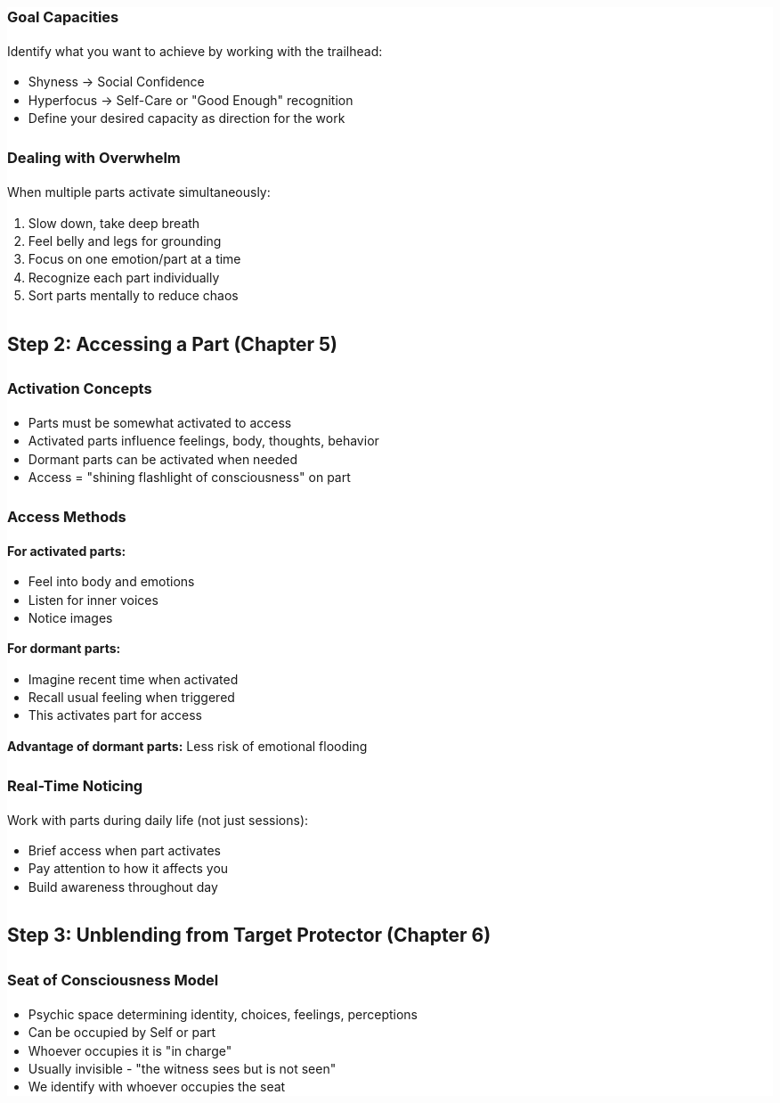 ### Goal Capacities
Identify what you want to achieve by working with the trailhead:
- Shyness → Social Confidence
- Hyperfocus → Self-Care or "Good Enough" recognition
- Define your desired capacity as direction for the work

### Dealing with Overwhelm
When multiple parts activate simultaneously:
1. Slow down, take deep breath
2. Feel belly and legs for grounding
3. Focus on one emotion/part at a time
4. Recognize each part individually
5. Sort parts mentally to reduce chaos

## Step 2: Accessing a Part (Chapter 5)

### Activation Concepts
- Parts must be somewhat activated to access
- Activated parts influence feelings, body, thoughts, behavior
- Dormant parts can be activated when needed
- Access = "shining flashlight of consciousness" on part

### Access Methods
**For activated parts:**
- Feel into body and emotions
- Listen for inner voices
- Notice images

**For dormant parts:**
- Imagine recent time when activated
- Recall usual feeling when triggered
- This activates part for access

**Advantage of dormant parts:** Less risk of emotional flooding

### Real-Time Noticing
Work with parts during daily life (not just sessions):
- Brief access when part activates
- Pay attention to how it affects you
- Build awareness throughout day

## Step 3: Unblending from Target Protector (Chapter 6)

### Seat of Consciousness Model
- Psychic space determining identity, choices, feelings, perceptions
- Can be occupied by Self or part
- Whoever occupies it is "in charge"
- Usually invisible - "the witness sees but is not seen"
- We identify with whoever occupies the seat
